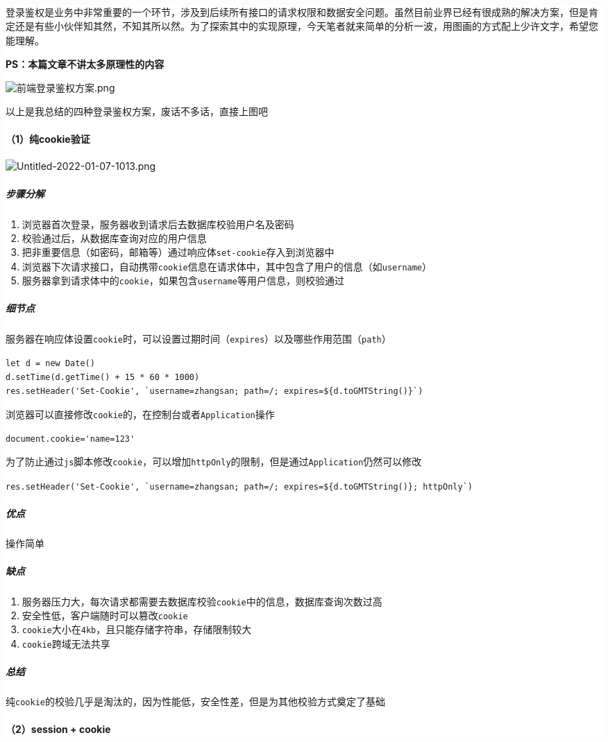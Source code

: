 登录鉴权是业务中非常重要的一个环节，涉及到后续所有接口的请求权限和数据安全问题。虽然目前业界已经有很成熟的解决方案，但是肯定还是有些小伙伴知其然，不知其所以然。为了探索其中的实现原理，今天笔者就来简单的分析一波，用图画的方式配上少许文字，希望您能理解。

**PS：本篇文章不讲太多原理性的内容**

![前端登录鉴权方案.png](https://p6-juejin.byteimg.com/tos-cn-i-k3u1fbpfcp/f066eab952c048e781b723fd85fea80b~tplv-k3u1fbpfcp-watermark.image?)

以上是我总结的四种登录鉴权方案，废话不多话，直接上图吧

#### （1）纯cookie验证

![Untitled-2022-01-07-1013.png](https://p9-juejin.byteimg.com/tos-cn-i-k3u1fbpfcp/90f9397685184b4299155377f943d518~tplv-k3u1fbpfcp-watermark.image?)

##### 步骤分解

1.  浏览器首次登录，服务器收到请求后去数据库校验用户名及密码
1.  校验通过后，从数据库查询对应的用户信息
1.  把非重要信息（如密码，邮箱等）通过响应体`set-cookie`存入到浏览器中
1.  浏览器下次请求接口，自动携带`cookie`信息在请求体中，其中包含了用户的信息（如`username`）
1.  服务器拿到请求体中的`cookie`，如果包含`username`等用户信息，则校验通过

##### 细节点

服务器在响应体设置`cookie`时，可以设置过期时间（`expires`）以及哪些作用范围（`path`）

```
let d = new Date()
d.setTime(d.getTime() + 15 * 60 * 1000)
res.setHeader('Set-Cookie', `username=zhangsan; path=/; expires=${d.toGMTString()}`)
```

浏览器可以直接修改`cookie`的，在控制台或者`Application`操作

```
document.cookie='name=123'
```

为了防止通过`js`脚本修改`cookie`，可以增加`httpOnly`的限制，但是通过`Application`仍然可以修改

```
res.setHeader('Set-Cookie', `username=zhangsan; path=/; expires=${d.toGMTString()}; httpOnly`)
```

##### 优点

操作简单

##### 缺点

1.  服务器压力大，每次请求都需要去数据库校验`cookie`中的信息，数据库查询次数过高
1.  安全性低，客户端随时可以篡改`cookie`
1.  `cookie`大小在`4kb`，且只能存储字符串，存储限制较大
1.  `cookie`跨域无法共享

##### 总结

纯`cookie`的校验几乎是淘汰的，因为性能低，安全性差，但是为其他校验方式奠定了基础

#### （2）session + cookie
